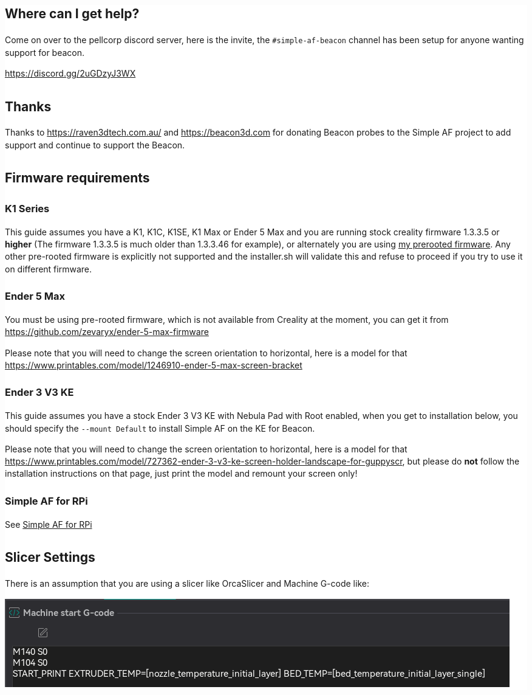 ## Where can I get help?

Come on over to the pellcorp discord server, here is the invite, the `#simple-af-beacon` channel has been setup for anyone wanting support for beacon.

<https://discord.gg/2uGDzyJ3WX>

## Thanks

Thanks to <https://raven3dtech.com.au/> and <https://beacon3d.com> for donating Beacon probes to the Simple AF project to add support and continue to support the Beacon.

## Firmware requirements

### K1 Series

This guide assumes you have a K1, K1C, K1SE, K1 Max or Ender 5 Max and you are running stock creality firmware 1.3.3.5 or **higher** (The firmware 1.3.3.5 is much older than 1.3.3.46 for example), or alternately you are using  [my prerooted firmware](https://github.com/pellcorp/creality/wiki/Prerooted-K1-Firmware).   Any other pre-rooted firmware is explicitly not supported and the installer.sh will validate this and refuse to proceed if you try to use it on different firmware.

### Ender 5 Max

You must be using pre-rooted firmware, which is not available from Creality at the moment, you can get it from <https://github.com/zevaryx/ender-5-max-firmware>

Please note that you will need to change the screen orientation to horizontal, here is a model for that <https://www.printables.com/model/1246910-ender-5-max-screen-bracket>

### Ender 3 V3 KE

This guide assumes you have a stock Ender 3 V3 KE with Nebula Pad with Root enabled, when you get to installation below, you should specify the `--mount Default` to install
Simple AF on the KE for Beacon.

Please note that you will need to change the screen orientation to horizontal, here is a model for that <https://www.printables.com/model/727362-ender-3-v3-ke-screen-holder-landscape-for-guppyscr>,
but please do **not** follow the installation instructions on that page, just print the model and remount your screen only!

### Simple AF for RPi

See [Simple AF for RPi](rpi.md)

## Slicer Settings

There is an assumption that you are using a slicer like OrcaSlicer and Machine G-code like:

![image](assets/images/slicer.png)

